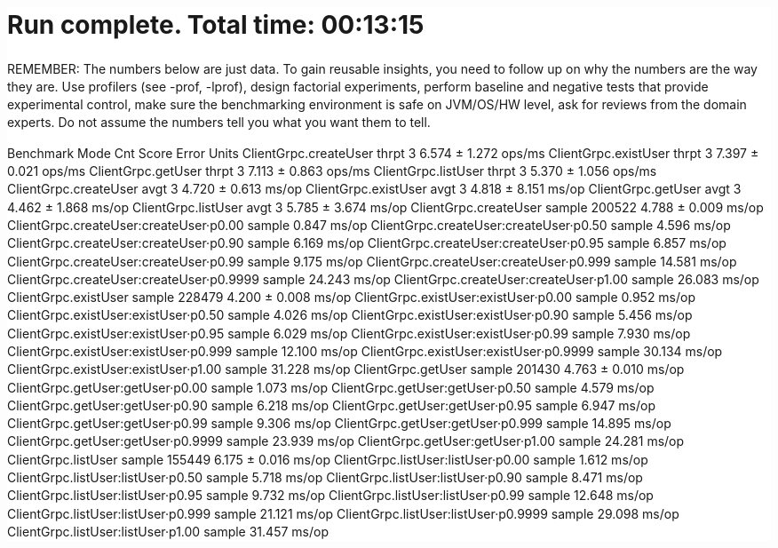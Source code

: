 
# Run complete. Total time: 00:13:15

REMEMBER: The numbers below are just data. To gain reusable insights, you need to follow up on
why the numbers are the way they are. Use profilers (see -prof, -lprof), design factorial
experiments, perform baseline and negative tests that provide experimental control, make sure
the benchmarking environment is safe on JVM/OS/HW level, ask for reviews from the domain experts.
Do not assume the numbers tell you what you want them to tell.

Benchmark                                   Mode     Cnt   Score   Error   Units
ClientGrpc.createUser                      thrpt       3   6.574 ± 1.272  ops/ms
ClientGrpc.existUser                       thrpt       3   7.397 ± 0.021  ops/ms
ClientGrpc.getUser                         thrpt       3   7.113 ± 0.863  ops/ms
ClientGrpc.listUser                        thrpt       3   5.370 ± 1.056  ops/ms
ClientGrpc.createUser                       avgt       3   4.720 ± 0.613   ms/op
ClientGrpc.existUser                        avgt       3   4.818 ± 8.151   ms/op
ClientGrpc.getUser                          avgt       3   4.462 ± 1.868   ms/op
ClientGrpc.listUser                         avgt       3   5.785 ± 3.674   ms/op
ClientGrpc.createUser                     sample  200522   4.788 ± 0.009   ms/op
ClientGrpc.createUser:createUser·p0.00    sample           0.847           ms/op
ClientGrpc.createUser:createUser·p0.50    sample           4.596           ms/op
ClientGrpc.createUser:createUser·p0.90    sample           6.169           ms/op
ClientGrpc.createUser:createUser·p0.95    sample           6.857           ms/op
ClientGrpc.createUser:createUser·p0.99    sample           9.175           ms/op
ClientGrpc.createUser:createUser·p0.999   sample          14.581           ms/op
ClientGrpc.createUser:createUser·p0.9999  sample          24.243           ms/op
ClientGrpc.createUser:createUser·p1.00    sample          26.083           ms/op
ClientGrpc.existUser                      sample  228479   4.200 ± 0.008   ms/op
ClientGrpc.existUser:existUser·p0.00      sample           0.952           ms/op
ClientGrpc.existUser:existUser·p0.50      sample           4.026           ms/op
ClientGrpc.existUser:existUser·p0.90      sample           5.456           ms/op
ClientGrpc.existUser:existUser·p0.95      sample           6.029           ms/op
ClientGrpc.existUser:existUser·p0.99      sample           7.930           ms/op
ClientGrpc.existUser:existUser·p0.999     sample          12.100           ms/op
ClientGrpc.existUser:existUser·p0.9999    sample          30.134           ms/op
ClientGrpc.existUser:existUser·p1.00      sample          31.228           ms/op
ClientGrpc.getUser                        sample  201430   4.763 ± 0.010   ms/op
ClientGrpc.getUser:getUser·p0.00          sample           1.073           ms/op
ClientGrpc.getUser:getUser·p0.50          sample           4.579           ms/op
ClientGrpc.getUser:getUser·p0.90          sample           6.218           ms/op
ClientGrpc.getUser:getUser·p0.95          sample           6.947           ms/op
ClientGrpc.getUser:getUser·p0.99          sample           9.306           ms/op
ClientGrpc.getUser:getUser·p0.999         sample          14.895           ms/op
ClientGrpc.getUser:getUser·p0.9999        sample          23.939           ms/op
ClientGrpc.getUser:getUser·p1.00          sample          24.281           ms/op
ClientGrpc.listUser                       sample  155449   6.175 ± 0.016   ms/op
ClientGrpc.listUser:listUser·p0.00        sample           1.612           ms/op
ClientGrpc.listUser:listUser·p0.50        sample           5.718           ms/op
ClientGrpc.listUser:listUser·p0.90        sample           8.471           ms/op
ClientGrpc.listUser:listUser·p0.95        sample           9.732           ms/op
ClientGrpc.listUser:listUser·p0.99        sample          12.648           ms/op
ClientGrpc.listUser:listUser·p0.999       sample          21.121           ms/op
ClientGrpc.listUser:listUser·p0.9999      sample          29.098           ms/op
ClientGrpc.listUser:listUser·p1.00        sample          31.457           ms/op
